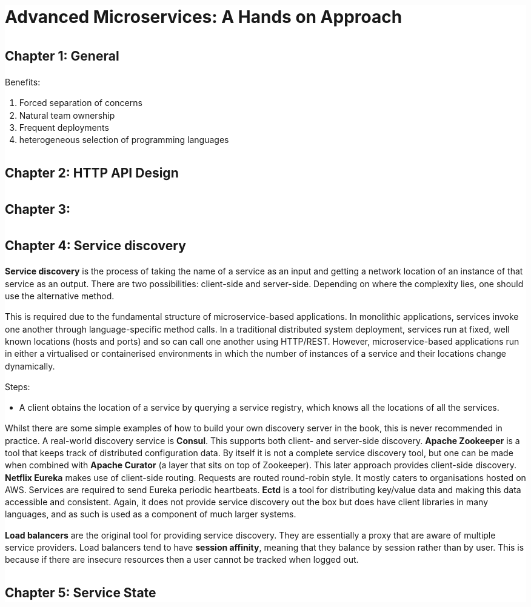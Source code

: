 # Advanced Microservices: A Hands on Approach

## Chapter 1: General

Benefits:

1. Forced separation of concerns
1. Natural team ownership
1. Frequent deployments
1. heterogeneous selection of programming languages

## Chapter 2: HTTP API Design

## Chapter 3:

## Chapter 4: Service discovery

**Service discovery** is the process of taking the name of a service as an input and getting a network location of an instance of that service as an output. There are two possibilities: client-side and server-side. Depending on where the complexity lies, one should use the alternative method.

This is required due to the fundamental structure of microservice-based applications. In monolithic applications, services invoke one another through language-specific method calls. In a traditional distributed system deployment, services run at fixed, well known locations (hosts and ports) and so can call one another using HTTP/REST. However, microservice-based applications run in either a virtualised or containerised environments in which the number of instances of a service and their locations change dynamically.

Steps:

* A client obtains the location of a service by querying a service registry, which knows all the locations of all the services.

Whilst there are some simple examples of how to build your own discovery server in the book, this is never recommended in practice. A real-world discovery service is **Consul**. This supports both client- and server-side discovery. **Apache Zookeeper** is a tool that keeps track of distributed configuration data. By itself it is not a complete service discovery tool, but one can be made when combined with **Apache Curator** (a layer that sits on top of Zookeeper). This later approach provides client-side discovery. **Netflix Eureka** makes use of client-side routing. Requests are routed round-robin style. It mostly caters to organisations hosted on AWS. Services are required to send Eureka periodic heartbeats. **Ectd** is a tool for distributing key/value data and making this data accessible and consistent. Again, it does not provide service discovery out the box but does have client libraries in many languages, and as such is used as a component of much larger systems.

**Load balancers** are the original tool for providing service discovery. They are essentially a proxy that are aware of multiple service providers. Load balancers tend to have **session affinity**, meaning that they balance by session rather than by user. This is because if there are insecure resources then a user cannot be tracked when logged out.

## Chapter 5: Service State
